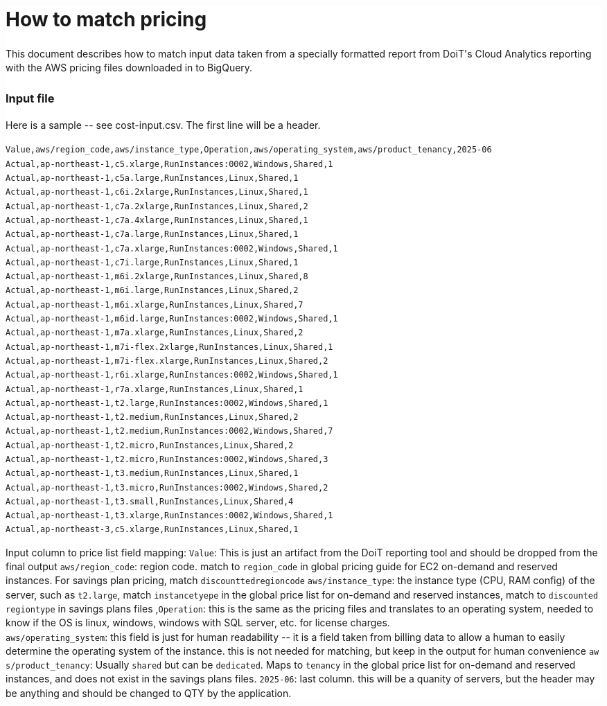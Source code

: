 # How to match pricing 

This document describes how to match input data taken from a specially formatted report from DoiT's Cloud Analytics reporting with the AWS pricing files downloaded in to BigQuery.


### Input file
Here is a sample -- see cost-input.csv.  The first line will be a header.

```
Value,aws/region_code,aws/instance_type,Operation,aws/operating_system,aws/product_tenancy,2025-06
Actual,ap-northeast-1,c5.xlarge,RunInstances:0002,Windows,Shared,1
Actual,ap-northeast-1,c5a.large,RunInstances,Linux,Shared,1
Actual,ap-northeast-1,c6i.2xlarge,RunInstances,Linux,Shared,1
Actual,ap-northeast-1,c7a.2xlarge,RunInstances,Linux,Shared,2
Actual,ap-northeast-1,c7a.4xlarge,RunInstances,Linux,Shared,1
Actual,ap-northeast-1,c7a.large,RunInstances,Linux,Shared,1
Actual,ap-northeast-1,c7a.xlarge,RunInstances:0002,Windows,Shared,1
Actual,ap-northeast-1,c7i.large,RunInstances,Linux,Shared,1
Actual,ap-northeast-1,m6i.2xlarge,RunInstances,Linux,Shared,8
Actual,ap-northeast-1,m6i.large,RunInstances,Linux,Shared,2
Actual,ap-northeast-1,m6i.xlarge,RunInstances,Linux,Shared,7
Actual,ap-northeast-1,m6id.large,RunInstances:0002,Windows,Shared,1
Actual,ap-northeast-1,m7a.xlarge,RunInstances,Linux,Shared,2
Actual,ap-northeast-1,m7i-flex.2xlarge,RunInstances,Linux,Shared,1
Actual,ap-northeast-1,m7i-flex.xlarge,RunInstances,Linux,Shared,2
Actual,ap-northeast-1,r6i.xlarge,RunInstances:0002,Windows,Shared,1
Actual,ap-northeast-1,r7a.xlarge,RunInstances,Linux,Shared,1
Actual,ap-northeast-1,t2.large,RunInstances:0002,Windows,Shared,1
Actual,ap-northeast-1,t2.medium,RunInstances,Linux,Shared,2
Actual,ap-northeast-1,t2.medium,RunInstances:0002,Windows,Shared,7
Actual,ap-northeast-1,t2.micro,RunInstances,Linux,Shared,2
Actual,ap-northeast-1,t2.micro,RunInstances:0002,Windows,Shared,3
Actual,ap-northeast-1,t3.medium,RunInstances,Linux,Shared,1
Actual,ap-northeast-1,t3.micro,RunInstances:0002,Windows,Shared,2
Actual,ap-northeast-1,t3.small,RunInstances,Linux,Shared,4
Actual,ap-northeast-1,t3.xlarge,RunInstances:0002,Windows,Shared,1
Actual,ap-northeast-3,c5.xlarge,RunInstances,Linux,Shared,1
```

Input column to price list field mapping:
`Value`:  This is just an artifact from the DoiT reporting tool and should be dropped from the final output
`aws/region_code`: region code.  match to `region_code` in global pricing guide for EC2 on-demand and reserved instances.  For savings plan pricing, match `discounttedregioncode`
`aws/instance_type`:  the instance type (CPU, RAM config) of the server, such as `t2.large`, match `instancetyepe` in the global price list for on-demand and reserved instances, match to `discountedregiontype` in savings plans files
,`Operation`: this is the same as the pricing files and translates to an operating system, needed to know if the OS is linux, windows, windows with SQL server, etc. for license charges.  
`aws/operating_system`: this field is just for human readability -- it is a field taken from billing data to allow a human to easily determine the operating system of the instance.  this is not needed for matching, but keep in the output for human convenience
`aws/product_tenancy`: Usually `shared` but can be `dedicated`.   Maps to `tenancy` in the global price list for on-demand and reserved instances, and does not exist in the savings plans files.
`2025-06`: last column.  this will be a quanity of servers, but the header may be anything and should be changed to QTY by the application.

